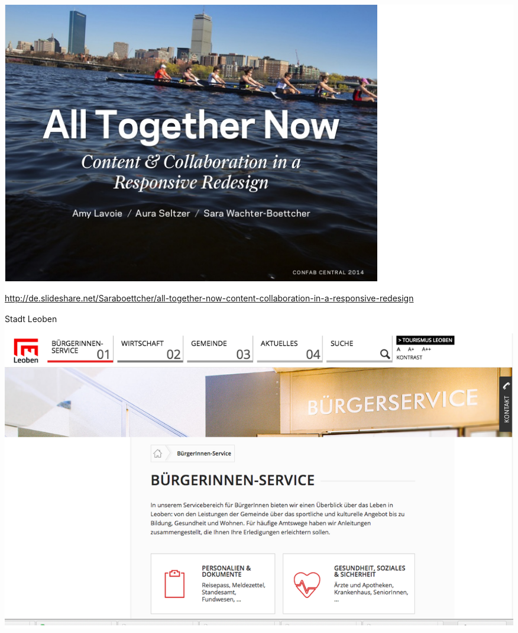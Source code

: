 ![](pics/harvard-college.jpg)


http://de.slideshare.net/Saraboettcher/all-together-now-content-collaboration-in-a-responsive-redesign


Stadt Leoben

![](pics/leoben.jpg)
